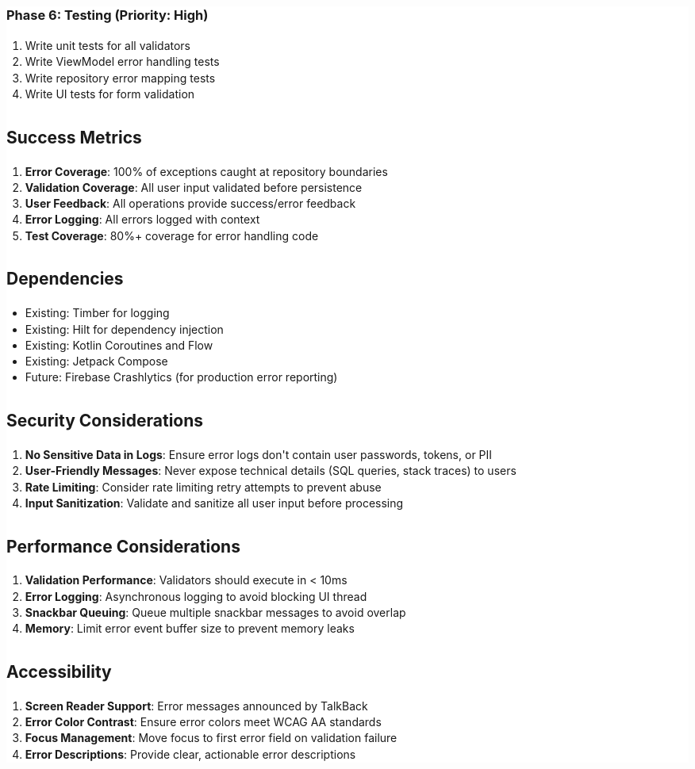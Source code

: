 ### Phase 6: Testing (Priority: High)
1. Write unit tests for all validators
2. Write ViewModel error handling tests
3. Write repository error mapping tests
4. Write UI tests for form validation

## Success Metrics

1. **Error Coverage**: 100% of exceptions caught at repository boundaries
2. **Validation Coverage**: All user input validated before persistence
3. **User Feedback**: All operations provide success/error feedback
4. **Error Logging**: All errors logged with context
5. **Test Coverage**: 80%+ coverage for error handling code

## Dependencies

- Existing: Timber for logging
- Existing: Hilt for dependency injection
- Existing: Kotlin Coroutines and Flow
- Existing: Jetpack Compose
- Future: Firebase Crashlytics (for production error reporting)

## Security Considerations

1. **No Sensitive Data in Logs**: Ensure error logs don't contain user passwords, tokens, or PII
2. **User-Friendly Messages**: Never expose technical details (SQL queries, stack traces) to users
3. **Rate Limiting**: Consider rate limiting retry attempts to prevent abuse
4. **Input Sanitization**: Validate and sanitize all user input before processing

## Performance Considerations

1. **Validation Performance**: Validators should execute in < 10ms
2. **Error Logging**: Asynchronous logging to avoid blocking UI thread
3. **Snackbar Queuing**: Queue multiple snackbar messages to avoid overlap
4. **Memory**: Limit error event buffer size to prevent memory leaks

## Accessibility

1. **Screen Reader Support**: Error messages announced by TalkBack
2. **Error Color Contrast**: Ensure error colors meet WCAG AA standards
3. **Focus Management**: Move focus to first error field on validation failure
4. **Error Descriptions**: Provide clear, actionable error descriptions
